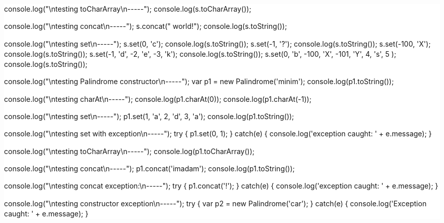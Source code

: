 console.log("\ntesting toCharArray\n-----");
console.log(s.toCharArray());

console.log("\ntesting concat\n-----");
s.concat(" world!");
console.log(s.toString());

console.log("\ntesting set\n-----");
s.set(0, 'c');
console.log(s.toString());
s.set(-1, '?');
console.log(s.toString());
s.set(-100, 'X');
console.log(s.toString());
s.set(-1, 'd', -2, 'e', -3, 'k');
console.log(s.toString());
s.set(0, 'b', -100, 'X', -101, 'Y', 4, 's', 5 );
console.log(s.toString());


console.log("\ntesting Palindrome constructor\n-----");
var p1 = new Palindrome('minim');
console.log(p1.toString());

console.log("\ntesting charAt\n-----");
console.log(p1.charAt(0));
console.log(p1.charAt(-1));

console.log("\ntesting set\n-----");
p1.set(1, 'a', 2, 'd', 3, 'a');
console.log(p1.toString());

console.log("\ntesting set with exception\n-----");
try {
  p1.set(0, 1);
} catch(e) {
  console.log('exception caught: ' + e.message);
}

console.log("\ntesting toCharArray\n-----");
console.log(p1.toCharArray());

console.log("\ntesting concat\n-----");
p1.concat('imadam');
console.log(p1.toString());

console.log("\ntesting concat exception:\n-----");
try {
  p1.concat('!');
} catch(e) {
  console.log('exception caught: ' + e.message);
}

console.log("\ntesting constructor exception\n-----");
try {
  var p2 = new Palindrome('car');
} catch(e) {
  console.log('Exception caught: ' + e.message);
}
</code></pre>
